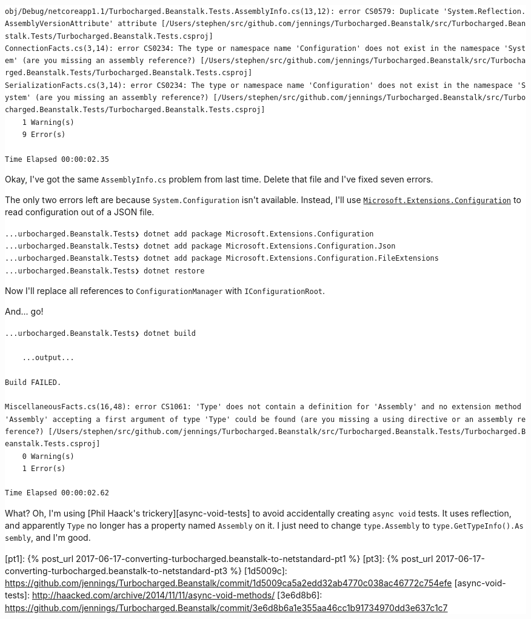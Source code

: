 ```
obj/Debug/netcoreapp1.1/Turbocharged.Beanstalk.Tests.AssemblyInfo.cs(13,12): error CS0579: Duplicate 'System.Reflection.AssemblyVersionAttribute' attribute [/Users/stephen/src/github.com/jennings/Turbocharged.Beanstalk/src/Turbocharged.Beanstalk.Tests/Turbocharged.Beanstalk.Tests.csproj]
ConnectionFacts.cs(3,14): error CS0234: The type or namespace name 'Configuration' does not exist in the namespace 'System' (are you missing an assembly reference?) [/Users/stephen/src/github.com/jennings/Turbocharged.Beanstalk/src/Turbocharged.Beanstalk.Tests/Turbocharged.Beanstalk.Tests.csproj]
SerializationFacts.cs(3,14): error CS0234: The type or namespace name 'Configuration' does not exist in the namespace 'System' (are you missing an assembly reference?) [/Users/stephen/src/github.com/jennings/Turbocharged.Beanstalk/src/Turbocharged.Beanstalk.Tests/Turbocharged.Beanstalk.Tests.csproj]
    1 Warning(s)
    9 Error(s)

Time Elapsed 00:00:02.35
```

Okay, I've got the same `AssemblyInfo.cs` problem from last time. Delete that
file and I've fixed seven errors.

The only two errors left are because `System.Configuration` isn't available.
Instead, I'll use [`Microsoft.Extensions.Configuration`][config] to read
configuration out of a JSON file.

[config]: https://docs.microsoft.com/en-us/aspnet/core/fundamentals/configuration

```
...urbocharged.Beanstalk.Tests❯ dotnet add package Microsoft.Extensions.Configuration
...urbocharged.Beanstalk.Tests❯ dotnet add package Microsoft.Extensions.Configuration.Json
...urbocharged.Beanstalk.Tests❯ dotnet add package Microsoft.Extensions.Configuration.FileExtensions
...urbocharged.Beanstalk.Tests❯ dotnet restore
```

Now I'll replace all references to `ConfigurationManager` with
`IConfigurationRoot`.

And... go!

```
...urbocharged.Beanstalk.Tests❯ dotnet build

	...output...

Build FAILED.

MiscellaneousFacts.cs(16,48): error CS1061: 'Type' does not contain a definition for 'Assembly' and no extension method 'Assembly' accepting a first argument of type 'Type' could be found (are you missing a using directive or an assembly reference?) [/Users/stephen/src/github.com/jennings/Turbocharged.Beanstalk/src/Turbocharged.Beanstalk.Tests/Turbocharged.Beanstalk.Tests.csproj]
    0 Warning(s)
    1 Error(s)

Time Elapsed 00:00:02.62
```

What? Oh, I'm using [Phil Haack's trickery][async-void-tests] to avoid
accidentally creating `async void` tests. It uses reflection, and apparently
`Type` no longer has a property named `Assembly` on it. I just need to change
`type.Assembly` to `type.GetTypeInfo().Assembly`, and I'm good.


[tb]: https://github.com/jennings/Turbocharged.Beanstalk
[pt1]: {% post_url 2017-06-17-converting-turbocharged.beanstalk-to-netstandard-pt1 %}
[pt3]: {% post_url 2017-06-17-converting-turbocharged.beanstalk-to-netstandard-pt3 %}
[1d5009c]: https://github.com/jennings/Turbocharged.Beanstalk/commit/1d5009ca5a2edd32ab4770c038ac46772c754efe
[async-void-tests]: http://haacked.com/archive/2014/11/11/async-void-methods/
[3e6d8b6]: https://github.com/jennings/Turbocharged.Beanstalk/commit/3e6d8b6a1e355aa46cc1b91734970dd3e637c1c7